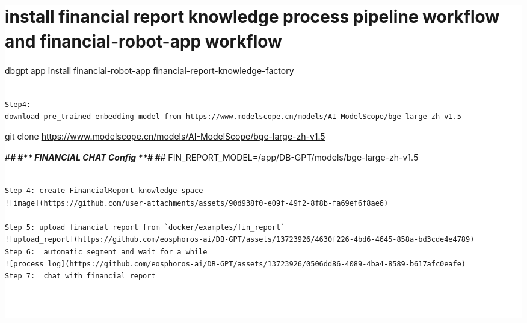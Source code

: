 # install financial report knowledge process pipeline workflow and financial-robot-app workflow
dbgpt app install financial-robot-app financial-report-knowledge-factory

```

Step4: 
download pre_trained embedding model from https://www.modelscope.cn/models/AI-ModelScope/bge-large-zh-v1.5
```
git clone https://www.modelscope.cn/models/AI-ModelScope/bge-large-zh-v1.5
```

```
#*******************************************************************#
#**                     FINANCIAL CHAT Config                     **#
#*******************************************************************#
FIN_REPORT_MODEL=/app/DB-GPT/models/bge-large-zh-v1.5
```

Step 4: create FinancialReport knowledge space
![image](https://github.com/user-attachments/assets/90d938f0-e09f-49f2-8f8b-fa69ef6f8ae6)

Step 5: upload financial report from `docker/examples/fin_report`
![upload_report](https://github.com/eosphoros-ai/DB-GPT/assets/13723926/4630f226-4bd6-4645-858a-bd3cde4e4789)
Step 6:  automatic segment and wait for a while
![process_log](https://github.com/eosphoros-ai/DB-GPT/assets/13723926/0506dd86-4089-4ba4-8589-b617afc0eafe)
Step 7:  chat with financial report



